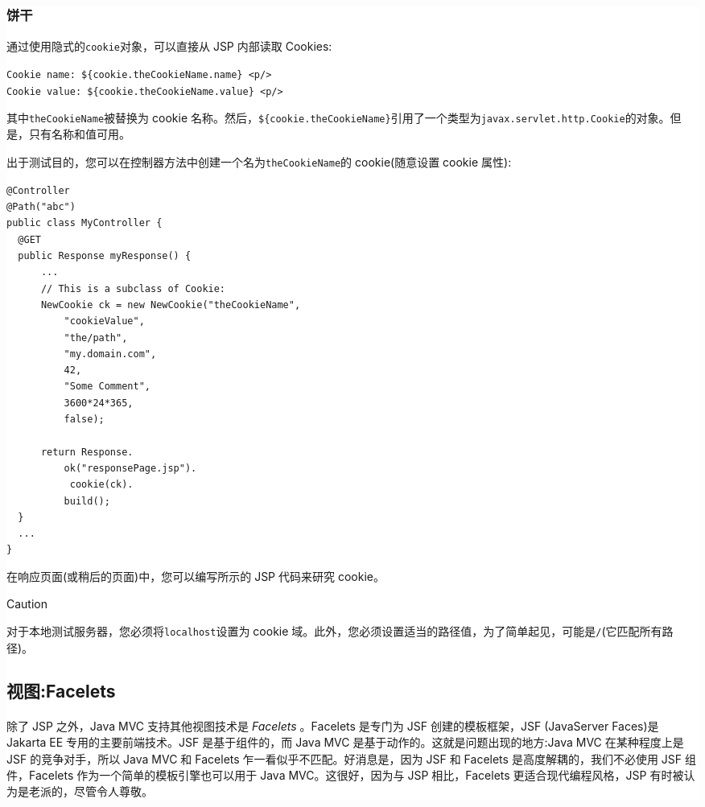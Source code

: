### 饼干

通过使用隐式的`cookie`对象，可以直接从 JSP 内部读取 Cookies:

```
Cookie name: ${cookie.theCookieName.name} <p/>
Cookie value: ${cookie.theCookieName.value} <p/>

```

其中`theCookieName`被替换为 cookie 名称。然后，`${cookie.theCookieName}`引用了一个类型为`javax.servlet.http.Cookie`的对象。但是，只有名称和值可用。

出于测试目的，您可以在控制器方法中创建一个名为`theCookieName`的 cookie(随意设置 cookie 属性):

```
@Controller
@Path("abc")
public class MyController {
  @GET
  public Response myResponse() {
      ...
      // This is a subclass of Cookie:
      NewCookie ck = new NewCookie("theCookieName",
          "cookieValue",
          "the/path",
          "my.domain.com",
          42,
          "Some Comment",
          3600*24*365,
          false);

      return Response.
          ok("responsePage.jsp").
           cookie(ck).
          build();
  }
  ...
}

```

在响应页面(或稍后的页面)中，您可以编写所示的 JSP 代码来研究 cookie。

Caution

对于本地测试服务器，您必须将`localhost`设置为 cookie 域。此外，您必须设置适当的路径值，为了简单起见，可能是`/`(它匹配所有路径)。

## 视图:Facelets

除了 JSP 之外，Java MVC 支持其他视图技术是 *Facelets* 。Facelets 是专门为 JSF 创建的模板框架，JSF (JavaServer Faces)是 Jakarta EE 专用的主要前端技术。JSF 是基于组件的，而 Java MVC 是基于动作的。这就是问题出现的地方:Java MVC 在某种程度上是 JSF 的竞争对手，所以 Java MVC 和 Facelets 乍一看似乎不匹配。好消息是，因为 JSF 和 Facelets 是高度解耦的，我们不必使用 JSF 组件，Facelets 作为一个简单的模板引擎也可以用于 Java MVC。这很好，因为与 JSP 相比，Facelets 更适合现代编程风格，JSP 有时被认为是老派的，尽管令人尊敬。
